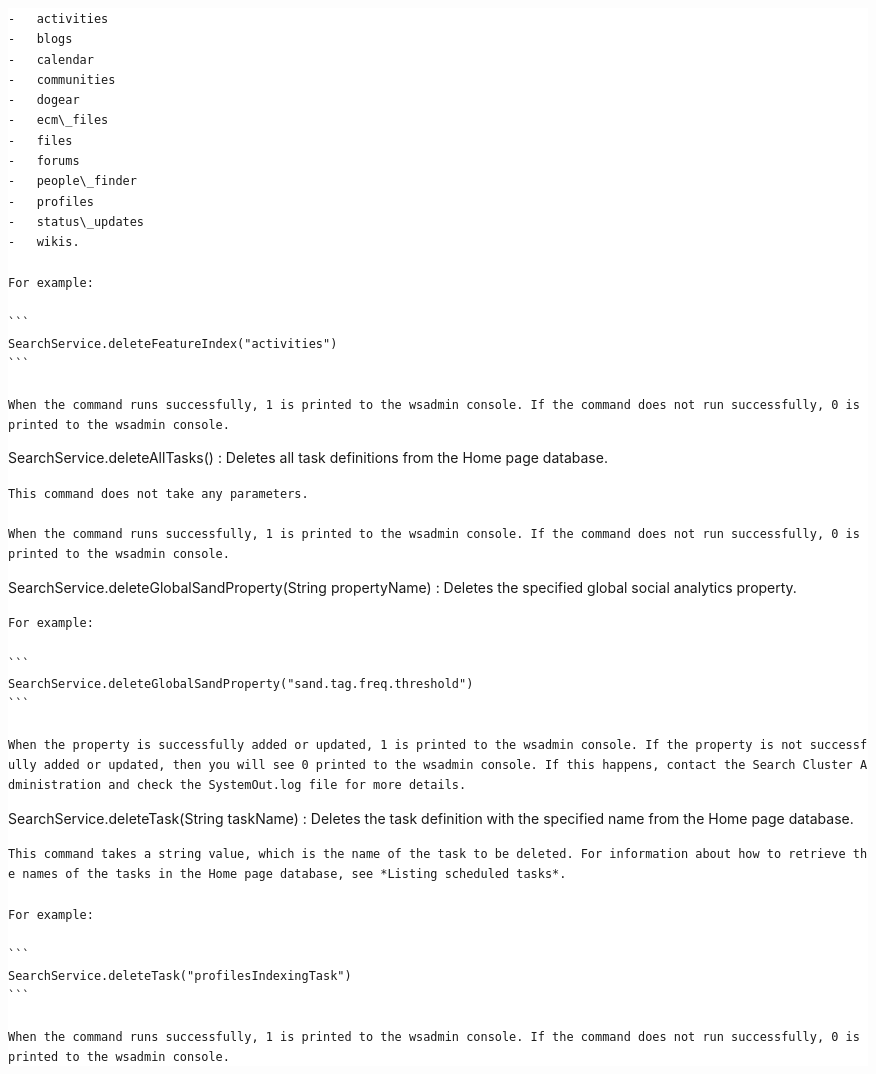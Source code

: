     -   activities
    -   blogs
    -   calendar
    -   communities
    -   dogear
    -   ecm\_files
    -   files
    -   forums
    -   people\_finder
    -   profiles
    -   status\_updates
    -   wikis.

    For example:

    ```
    SearchService.deleteFeatureIndex("activities")
    ```

    When the command runs successfully, 1 is printed to the wsadmin console. If the command does not run successfully, 0 is printed to the wsadmin console.

SearchService.deleteAllTasks\(\)
:   Deletes all task definitions from the Home page database.

    This command does not take any parameters.

    When the command runs successfully, 1 is printed to the wsadmin console. If the command does not run successfully, 0 is printed to the wsadmin console.

SearchService.deleteGlobalSandProperty\(String propertyName\)
:   Deletes the specified global social analytics property.

    For example:

    ```
    SearchService.deleteGlobalSandProperty("sand.tag.freq.threshold")
    ```

    When the property is successfully added or updated, 1 is printed to the wsadmin console. If the property is not successfully added or updated, then you will see 0 printed to the wsadmin console. If this happens, contact the Search Cluster Administration and check the SystemOut.log file for more details.

SearchService.deleteTask\(String taskName\)
:   Deletes the task definition with the specified name from the Home page database.

    This command takes a string value, which is the name of the task to be deleted. For information about how to retrieve the names of the tasks in the Home page database, see *Listing scheduled tasks*.

    For example:

    ```
    SearchService.deleteTask("profilesIndexingTask")
    ```

    When the command runs successfully, 1 is printed to the wsadmin console. If the command does not run successfully, 0 is printed to the wsadmin console.
